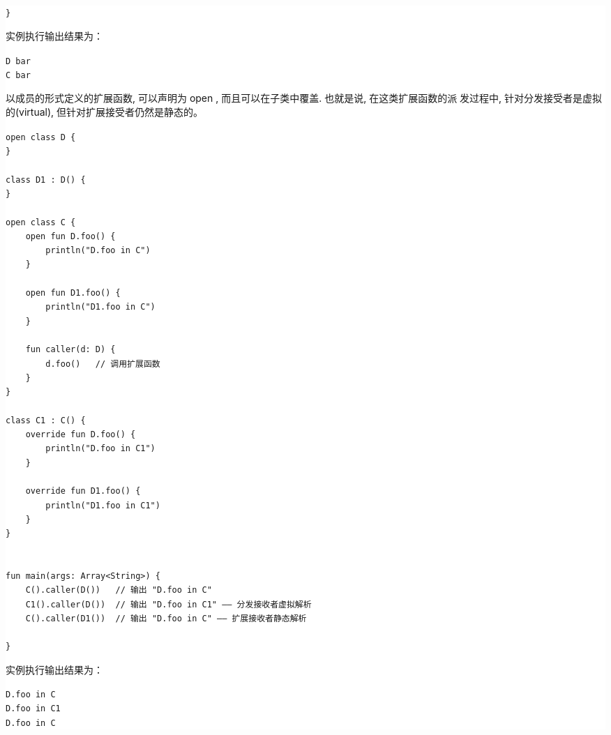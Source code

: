 	}

实例执行输出结果为：

	D bar
	C bar

以成员的形式定义的扩展函数, 可以声明为 open , 而且可以在子类中覆盖. 也就是说, 在这类扩展函数的派 发过程中, 针对分发接受者是虚拟的(virtual), 但针对扩展接受者仍然是静态的。

	open class D {
	}
	
	class D1 : D() {
	}
	
	open class C {
	    open fun D.foo() {
	        println("D.foo in C")
	    }
	
	    open fun D1.foo() {
	        println("D1.foo in C")
	    }
	
	    fun caller(d: D) {
	        d.foo()   // 调用扩展函数
	    }
	}
	
	class C1 : C() {
	    override fun D.foo() {
	        println("D.foo in C1")
	    }
	
	    override fun D1.foo() {
	        println("D1.foo in C1")
	    }
	}
	
	
	fun main(args: Array<String>) {
	    C().caller(D())   // 输出 "D.foo in C"
	    C1().caller(D())  // 输出 "D.foo in C1" —— 分发接收者虚拟解析
	    C().caller(D1())  // 输出 "D.foo in C" —— 扩展接收者静态解析
	
	}

实例执行输出结果为：

	D.foo in C
	D.foo in C1
	D.foo in C